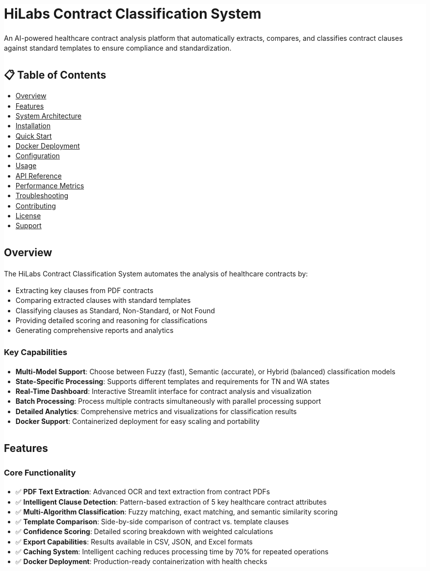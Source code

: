 # HiLabs Contract Classification System

An AI-powered healthcare contract analysis platform that automatically extracts, compares, and classifies contract clauses against standard templates to ensure compliance and standardization.

## 📋 Table of Contents

- [Overview](#overview)
- [Features](#features)
- [System Architecture](#system-architecture)
- [Installation](#installation)
- [Quick Start](#quick-start)
- [Docker Deployment](#docker-deployment)
- [Configuration](#configuration)
- [Usage](#usage)
- [API Reference](#api-reference)
- [Performance Metrics](#performance-metrics)
- [Troubleshooting](#troubleshooting)
- [Contributing](#contributing)
- [License](#license)
- [Support](#support)

## Overview

The HiLabs Contract Classification System automates the analysis of healthcare contracts by:

- Extracting key clauses from PDF contracts
- Comparing extracted clauses with standard templates
- Classifying clauses as Standard, Non-Standard, or Not Found
- Providing detailed scoring and reasoning for classifications
- Generating comprehensive reports and analytics

### Key Capabilities

- **Multi-Model Support**: Choose between Fuzzy (fast), Semantic (accurate), or Hybrid (balanced) classification models
- **State-Specific Processing**: Supports different templates and requirements for TN and WA states
- **Real-Time Dashboard**: Interactive Streamlit interface for contract analysis and visualization
- **Batch Processing**: Process multiple contracts simultaneously with parallel processing support
- **Detailed Analytics**: Comprehensive metrics and visualizations for classification results
- **Docker Support**: Containerized deployment for easy scaling and portability

## Features

### Core Functionality

- ✅ **PDF Text Extraction**: Advanced OCR and text extraction from contract PDFs
- ✅ **Intelligent Clause Detection**: Pattern-based extraction of 5 key healthcare contract attributes
- ✅ **Multi-Algorithm Classification**: Fuzzy matching, exact matching, and semantic similarity scoring
- ✅ **Template Comparison**: Side-by-side comparison of contract vs. template clauses
- ✅ **Confidence Scoring**: Detailed scoring breakdown with weighted calculations
- ✅ **Export Capabilities**: Results available in CSV, JSON, and Excel formats
- ✅ **Caching System**: Intelligent caching reduces processing time by 70% for repeated operations
- ✅ **Docker Deployment**: Production-ready containerization with health checks

